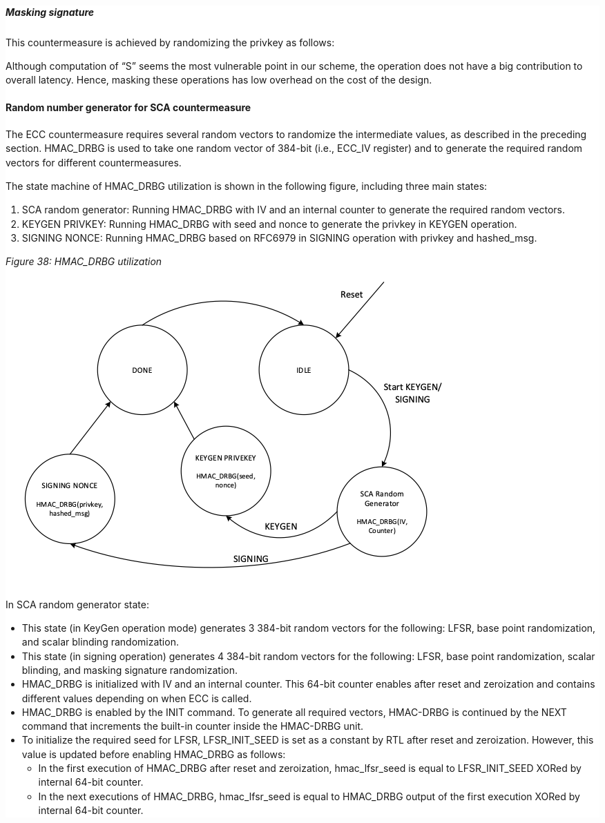 ##### Masking signature

This countermeasure is achieved by randomizing the privkey as follows:

Although computation of “S” seems the most vulnerable point in our scheme, the operation does not have a big contribution to overall latency. Hence, masking these operations has low overhead on the cost of the design. 

#### Random number generator for SCA countermeasure

The ECC countermeasure requires several random vectors to randomize the intermediate values, as described in the preceding section. HMAC\_DRBG is used to take one random vector of 384-bit (i.e., ECC\_IV register) and to generate the required random vectors for different countermeasures.

The state machine of HMAC\_DRBG utilization is shown in the following figure, including three main states:

1. SCA random generator: Running HMAC\_DRBG with IV and an internal counter to generate the required random vectors.
2. KEYGEN PRIVKEY: Running HMAC\_DRBG with seed and nonce to generate the privkey in KEYGEN operation.
3. SIGNING NONCE: Running HMAC\_DRBG based on RFC6979 in SIGNING operation with privkey and hashed\_msg.

*Figure 38: HMAC\_DRBG utilization*

![](./images/HMAC_DRBG_util.png)

In SCA random generator state:

* This state (in KeyGen operation mode) generates 3 384-bit random vectors for the following: LFSR, base point randomization, and scalar blinding randomization.
* This state (in signing operation) generates 4 384-bit random vectors for the following: LFSR, base point randomization, scalar blinding, and masking signature randomization.
* HMAC\_DRBG is initialized with IV and an internal counter. This 64-bit counter enables after reset and zeroization and contains different values depending on when ECC is called.
* HMAC\_DRBG is enabled by the INIT command. To generate all required vectors, HMAC-DRBG is continued by the NEXT command that increments the built-in counter inside the HMAC-DRBG unit.
* To initialize the required seed for LFSR, LFSR\_INIT\_SEED is set as a constant by RTL after reset and zeroization. However, this value is updated before enabling HMAC\_DRBG as follows:
     * In the first execution of HMAC\_DRBG after reset and zeroization, hmac\_lfsr\_seed is equal to LFSR\_INIT\_SEED XORed by internal 64-bit counter.
     * In the next executions of HMAC\_DRBG, hmac\_lfsr\_seed is equal to HMAC\_DRBG output of the first execution XORed by internal 64-bit counter.
